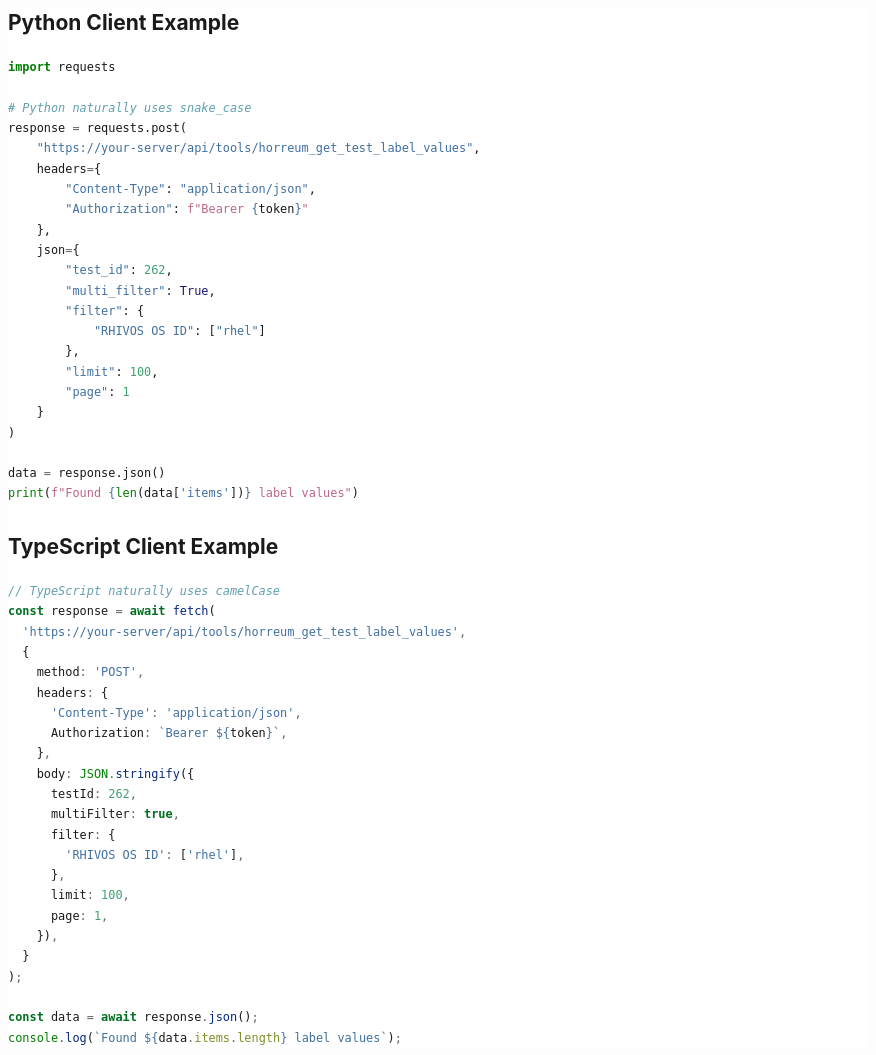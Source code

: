 ## Python Client Example

```python
import requests

# Python naturally uses snake_case
response = requests.post(
    "https://your-server/api/tools/horreum_get_test_label_values",
    headers={
        "Content-Type": "application/json",
        "Authorization": f"Bearer {token}"
    },
    json={
        "test_id": 262,
        "multi_filter": True,
        "filter": {
            "RHIVOS OS ID": ["rhel"]
        },
        "limit": 100,
        "page": 1
    }
)

data = response.json()
print(f"Found {len(data['items'])} label values")
```

## TypeScript Client Example

```typescript
// TypeScript naturally uses camelCase
const response = await fetch(
  'https://your-server/api/tools/horreum_get_test_label_values',
  {
    method: 'POST',
    headers: {
      'Content-Type': 'application/json',
      Authorization: `Bearer ${token}`,
    },
    body: JSON.stringify({
      testId: 262,
      multiFilter: true,
      filter: {
        'RHIVOS OS ID': ['rhel'],
      },
      limit: 100,
      page: 1,
    }),
  }
);

const data = await response.json();
console.log(`Found ${data.items.length} label values`);
```
